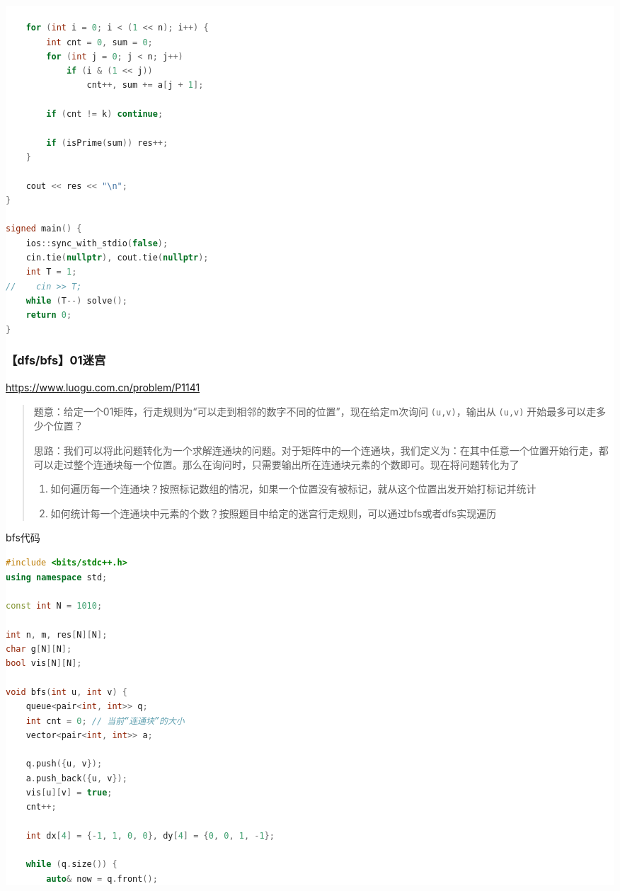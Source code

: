 ```cpp

    for (int i = 0; i < (1 << n); i++) {
        int cnt = 0, sum = 0;
        for (int j = 0; j < n; j++)
            if (i & (1 << j))
                cnt++, sum += a[j + 1];

        if (cnt != k) continue;

        if (isPrime(sum)) res++;
    }

    cout << res << "\n";
}

signed main() {
    ios::sync_with_stdio(false);
    cin.tie(nullptr), cout.tie(nullptr);
    int T = 1;
//    cin >> T;
    while (T--) solve();
    return 0;
}
```

### 【dfs/bfs】01迷宫

<https://www.luogu.com.cn/problem/P1141>

> 题意：给定一个01矩阵，行走规则为“可以走到相邻的数字不同的位置”，现在给定m次询问 `(u,v)`，输出从 `(u,v)` 开始最多可以走多少个位置？
>
> 思路：我们可以将此问题转化为一个求解连通块的问题。对于矩阵中的一个连通块，我们定义为：在其中任意一个位置开始行走，都可以走过整个连通块每一个位置。那么在询问时，只需要输出所在连通块元素的个数即可。现在将问题转化为了
>
> 1. 如何遍历每一个连通块？按照标记数组的情况，如果一个位置没有被标记，就从这个位置出发开始打标记并统计
>
> 2. 如何统计每一个连通块中元素的个数？按照题目中给定的迷宫行走规则，可以通过bfs或者dfs实现遍历
>

bfs代码

```cpp
#include <bits/stdc++.h>
using namespace std;

const int N = 1010;

int n, m, res[N][N];
char g[N][N];
bool vis[N][N];

void bfs(int u, int v) {
    queue<pair<int, int>> q;
    int cnt = 0; // 当前“连通块”的大小
    vector<pair<int, int>> a;

    q.push({u, v});
    a.push_back({u, v});
    vis[u][v] = true;
    cnt++;

    int dx[4] = {-1, 1, 0, 0}, dy[4] = {0, 0, 1, -1};

    while (q.size()) {
        auto& now = q.front();
```